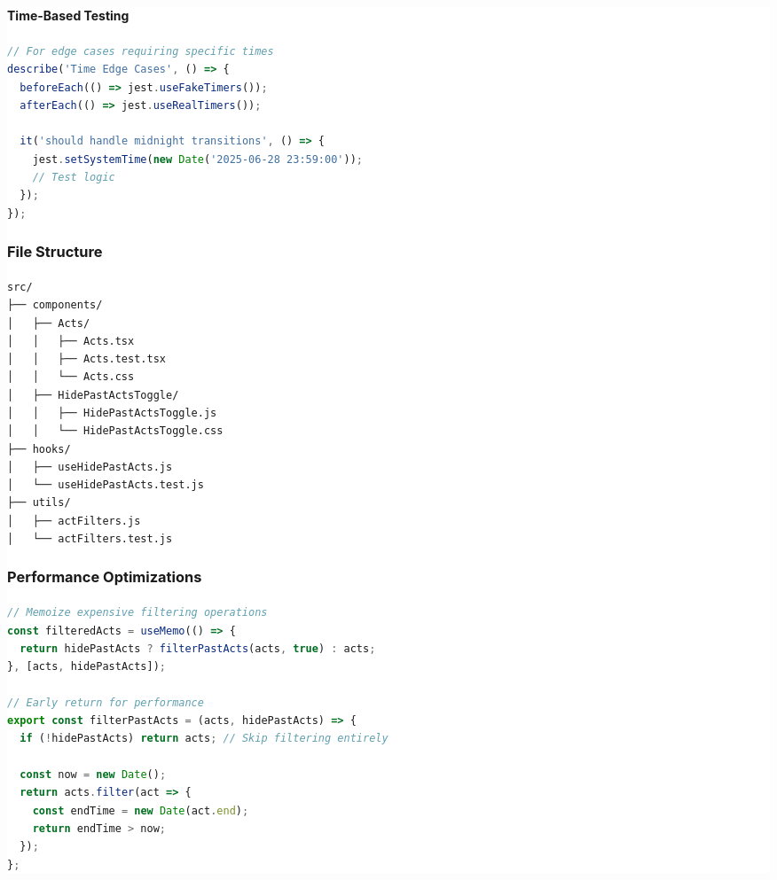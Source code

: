 #### Time-Based Testing
```javascript
// For edge cases requiring specific times
describe('Time Edge Cases', () => {
  beforeEach(() => jest.useFakeTimers());
  afterEach(() => jest.useRealTimers());

  it('should handle midnight transitions', () => {
    jest.setSystemTime(new Date('2025-06-28 23:59:00'));
    // Test logic
  });
});
```

### File Structure
```
src/
├── components/
│   ├── Acts/
│   │   ├── Acts.tsx
│   │   ├── Acts.test.tsx
│   │   └── Acts.css
│   ├── HidePastActsToggle/
│   │   ├── HidePastActsToggle.js
│   │   └── HidePastActsToggle.css
├── hooks/
│   ├── useHidePastActs.js
│   └── useHidePastActs.test.js
├── utils/
│   ├── actFilters.js
│   └── actFilters.test.js
```

### Performance Optimizations
```javascript
// Memoize expensive filtering operations
const filteredActs = useMemo(() => {
  return hidePastActs ? filterPastActs(acts, true) : acts;
}, [acts, hidePastActs]);

// Early return for performance
export const filterPastActs = (acts, hidePastActs) => {
  if (!hidePastActs) return acts; // Skip filtering entirely
  
  const now = new Date();
  return acts.filter(act => {
    const endTime = new Date(act.end);
    return endTime > now;
  });
};
```
